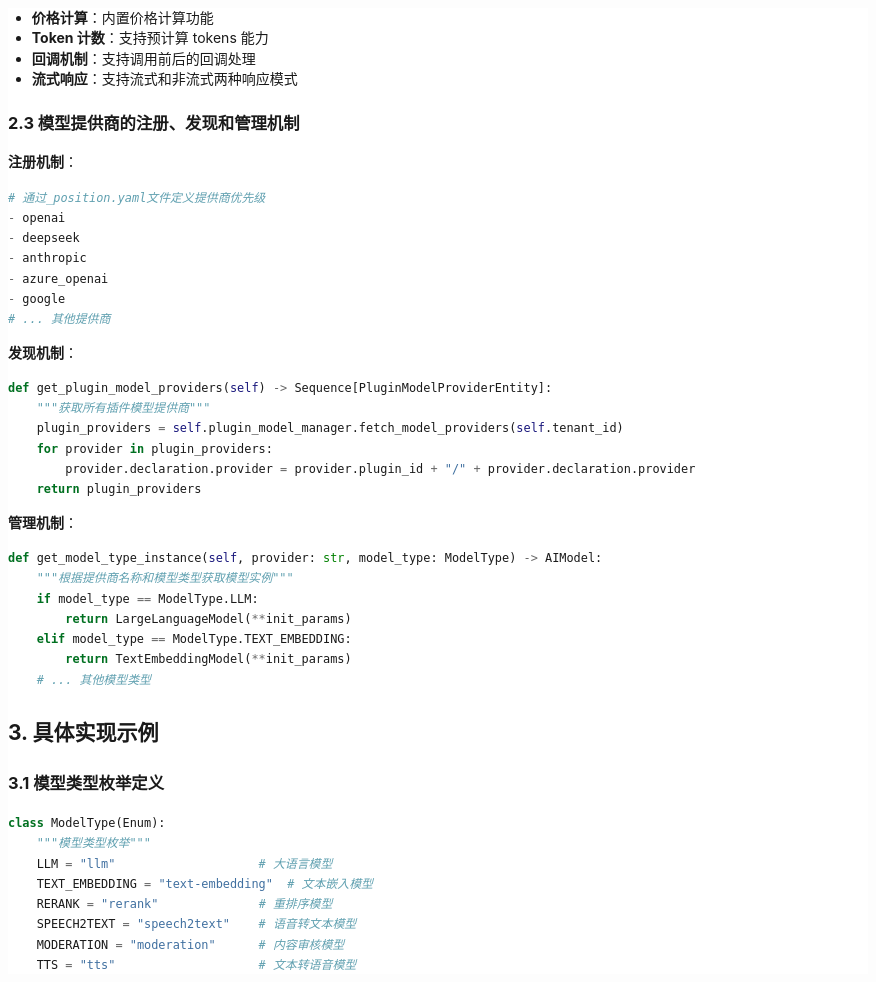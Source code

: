 - **价格计算**：内置价格计算功能
- **Token 计数**：支持预计算 tokens 能力
- **回调机制**：支持调用前后的回调处理
- **流式响应**：支持流式和非流式两种响应模式

### 2.3 模型提供商的注册、发现和管理机制

**注册机制**：

```python
# 通过_position.yaml文件定义提供商优先级
- openai
- deepseek
- anthropic
- azure_openai
- google
# ... 其他提供商
```

**发现机制**：

```python
def get_plugin_model_providers(self) -> Sequence[PluginModelProviderEntity]:
    """获取所有插件模型提供商"""
    plugin_providers = self.plugin_model_manager.fetch_model_providers(self.tenant_id)
    for provider in plugin_providers:
        provider.declaration.provider = provider.plugin_id + "/" + provider.declaration.provider
    return plugin_providers
```

**管理机制**：

```python
def get_model_type_instance(self, provider: str, model_type: ModelType) -> AIModel:
    """根据提供商名称和模型类型获取模型实例"""
    if model_type == ModelType.LLM:
        return LargeLanguageModel(**init_params)
    elif model_type == ModelType.TEXT_EMBEDDING:
        return TextEmbeddingModel(**init_params)
    # ... 其他模型类型
```

## 3. 具体实现示例

### 3.1 模型类型枚举定义

```python
class ModelType(Enum):
    """模型类型枚举"""
    LLM = "llm"                    # 大语言模型
    TEXT_EMBEDDING = "text-embedding"  # 文本嵌入模型
    RERANK = "rerank"              # 重排序模型
    SPEECH2TEXT = "speech2text"    # 语音转文本模型
    MODERATION = "moderation"      # 内容审核模型
    TTS = "tts"                    # 文本转语音模型
```
